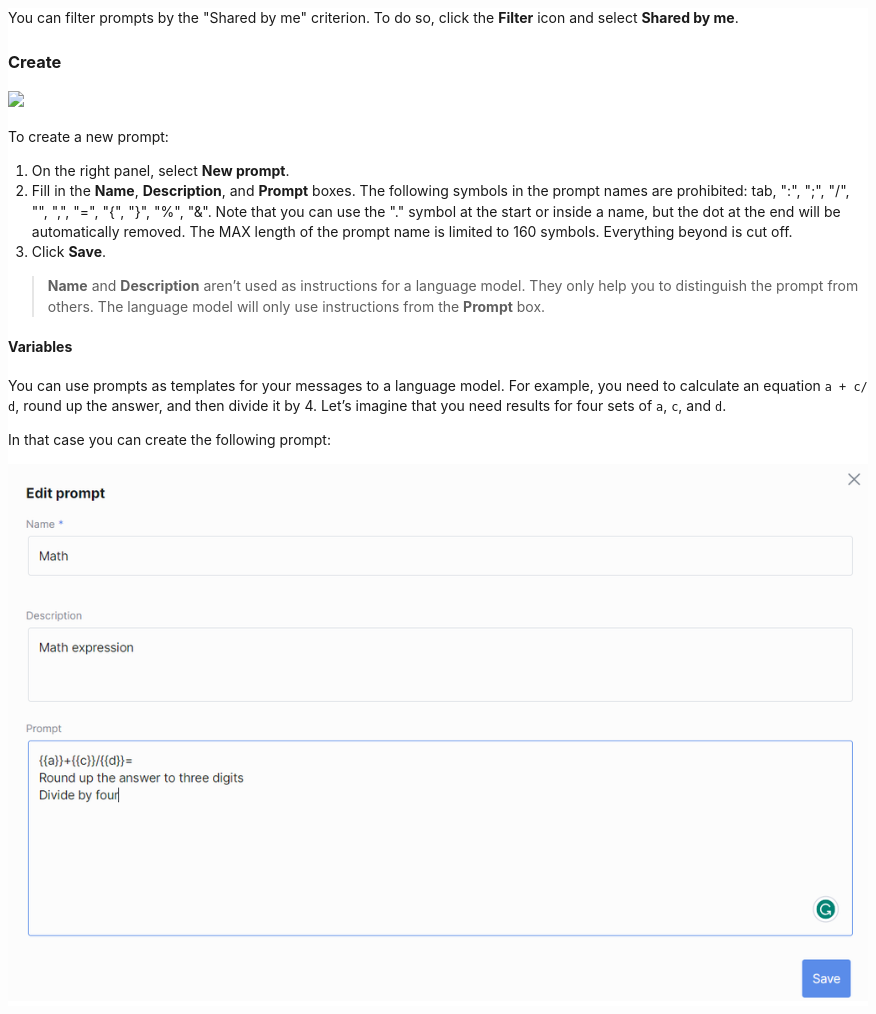 You can filter prompts by the "Shared by me" criterion. To do so, click the **Filter** icon and select **Shared by me**.
 
### Create

![](./img/create_prompt.png)

To create a new prompt:

1.	On the right panel, select **New prompt**.
2.	Fill in the **Name**, **Description**, and **Prompt** boxes. The following symbols in the prompt names are prohibited: tab, ":", ";", "/", "\", ",", "=", "{", "}", "%", "&". Note that you can use the "." symbol at the start or inside a name, but the dot at the end will be automatically removed. The MAX length of the prompt name is limited to 160 symbols. Everything beyond is cut off. 
3.	Click **Save**.

>  **Name** and **Description** aren’t used as instructions for a language model. They only help you to distinguish the prompt from others. The language model will only use instructions from the **Prompt** box.

#### Variables

You can use prompts as templates for your messages to a language model. For example, you need to calculate an equation `a + c/d`, round up the answer, and then divide it by 4. Let’s imagine that you need results for four sets of `a`, `c`, and `d`.
 
In that case you can create the following prompt:

![](./img/Prompt_example_math_edit_window.png)
